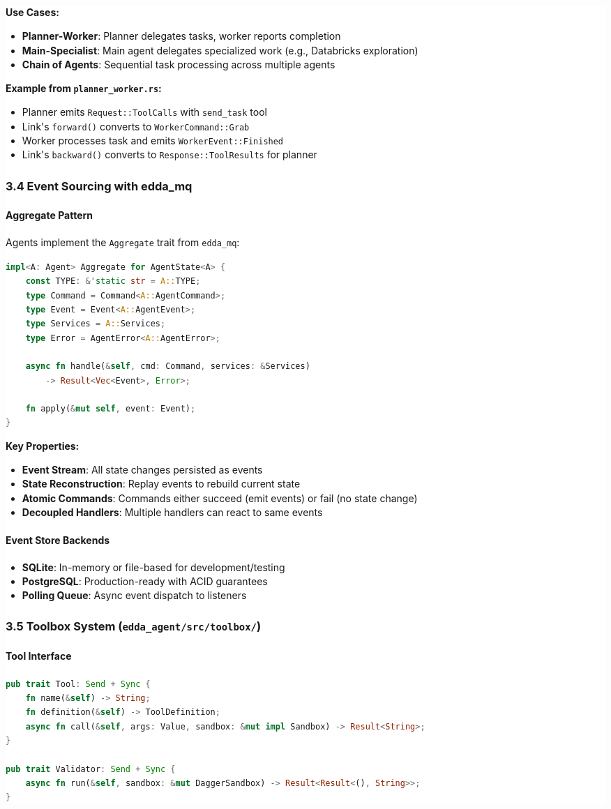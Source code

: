 **Use Cases:**
- **Planner-Worker**: Planner delegates tasks, worker reports completion
- **Main-Specialist**: Main agent delegates specialized work (e.g., Databricks exploration)
- **Chain of Agents**: Sequential task processing across multiple agents

**Example from `planner_worker.rs`:**
- Planner emits `Request::ToolCalls` with `send_task` tool
- Link's `forward()` converts to `WorkerCommand::Grab`
- Worker processes task and emits `WorkerEvent::Finished`
- Link's `backward()` converts to `Response::ToolResults` for planner

### 3.4 Event Sourcing with edda_mq

#### Aggregate Pattern

Agents implement the `Aggregate` trait from `edda_mq`:

```rust
impl<A: Agent> Aggregate for AgentState<A> {
    const TYPE: &'static str = A::TYPE;
    type Command = Command<A::AgentCommand>;
    type Event = Event<A::AgentEvent>;
    type Services = A::Services;
    type Error = AgentError<A::AgentError>;

    async fn handle(&self, cmd: Command, services: &Services)
        -> Result<Vec<Event>, Error>;

    fn apply(&mut self, event: Event);
}
```

**Key Properties:**
- **Event Stream**: All state changes persisted as events
- **State Reconstruction**: Replay events to rebuild current state
- **Atomic Commands**: Commands either succeed (emit events) or fail (no state change)
- **Decoupled Handlers**: Multiple handlers can react to same events

#### Event Store Backends

- **SQLite**: In-memory or file-based for development/testing
- **PostgreSQL**: Production-ready with ACID guarantees
- **Polling Queue**: Async event dispatch to listeners

### 3.5 Toolbox System (`edda_agent/src/toolbox/`)

#### Tool Interface

```rust
pub trait Tool: Send + Sync {
    fn name(&self) -> String;
    fn definition(&self) -> ToolDefinition;
    async fn call(&self, args: Value, sandbox: &mut impl Sandbox) -> Result<String>;
}

pub trait Validator: Send + Sync {
    async fn run(&self, sandbox: &mut DaggerSandbox) -> Result<Result<(), String>>;
}
```
